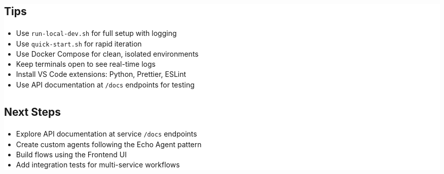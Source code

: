 ## Tips

- Use `run-local-dev.sh` for full setup with logging
- Use `quick-start.sh` for rapid iteration
- Use Docker Compose for clean, isolated environments
- Keep terminals open to see real-time logs
- Install VS Code extensions: Python, Prettier, ESLint
- Use API documentation at `/docs` endpoints for testing

## Next Steps

- Explore API documentation at service `/docs` endpoints
- Create custom agents following the Echo Agent pattern
- Build flows using the Frontend UI
- Add integration tests for multi-service workflows
